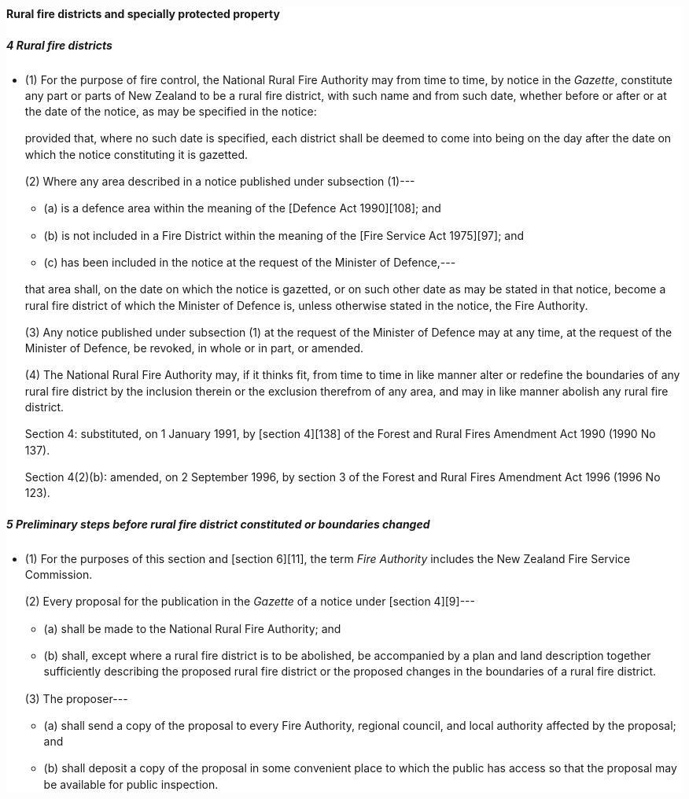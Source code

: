 #### Rural fire districts and specially protected property

##### 4 Rural fire districts
    
*   (1) For the purpose of fire control, the National Rural Fire Authority may from time to time, by notice in the _Gazette_, constitute any part or parts of New Zealand to be a rural fire district, with such name and from such date, whether before or after or at the date of the notice, as may be specified in the notice:
    
    provided that, where no such date is specified, each district shall be deemed to come into being on the day after the date on which the notice constituting it is gazetted.
    
    (2) Where any area described in a notice published under subsection (1)---
        
    *   (a) is a defence area within the meaning of the [Defence Act 1990][108]; and
    
    *   (b) is not included in a Fire District within the meaning of the [Fire Service Act 1975][97]; and
    
    *   (c) has been included in the notice at the request of the Minister of Defence,---
    
    that area shall, on the date on which the notice is gazetted, or on such other date as may be stated in that notice, become a rural fire district of which the Minister of Defence is, unless otherwise stated in the notice, the Fire Authority.
    
    (3) Any notice published under subsection (1) at the request of the Minister of Defence may at any time, at the request of the Minister of Defence, be revoked, in whole or in part, or amended.
    
    (4) The National Rural Fire Authority may, if it thinks fit, from time to time in like manner alter or redefine the boundaries of any rural fire district by the inclusion therein or the exclusion therefrom of any area, and may in like manner abolish any rural fire district.
    
    Section 4: substituted, on 1 January 1991, by [section 4][138] of the Forest and Rural Fires Amendment Act 1990 (1990 No 137).
    
    Section 4(2)(b): amended, on 2 September 1996, by section 3 of the Forest and Rural Fires Amendment Act 1996 (1996 No 123).

##### 5 Preliminary steps before rural fire district constituted or boundaries changed
    
*   (1) For the purposes of this section and [section 6][11], the term _Fire Authority_ includes the New Zealand Fire Service Commission.
    
    (2) Every proposal for the publication in the _Gazette_ of a notice under [section 4][9]---
        
    *   (a) shall be made to the National Rural Fire Authority; and
    
    *   (b) shall, except where a rural fire district is to be abolished, be accompanied by a plan and land description together sufficiently describing the proposed rural fire district or the proposed changes in the boundaries of a rural fire district.
    
    (3) The proposer---
        
    *   (a) shall send a copy of the proposal to every Fire Authority, regional council, and local authority affected by the proposal; and
    
    *   (b) shall deposit a copy of the proposal in some convenient place to which the public has access so that the proposal may be available for public inspection.
    